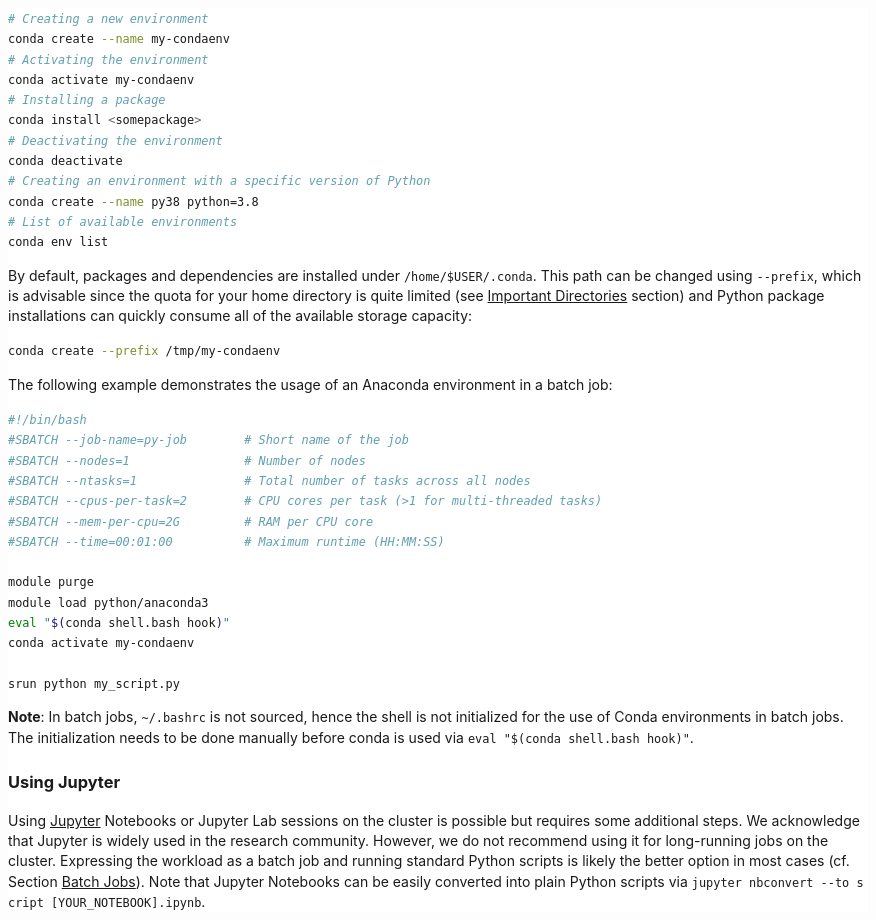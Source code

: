 ```bash
# Creating a new environment
conda create --name my-condaenv
# Activating the environment
conda activate my-condaenv
# Installing a package
conda install <somepackage>
# Deactivating the environment
conda deactivate
# Creating an environment with a specific version of Python
conda create --name py38 python=3.8
# List of available environments
conda env list
```

By default, packages and dependencies are installed under `/home/$USER/.conda`.
This path can be changed using `--prefix`, which is advisable since the quota for your home directory 
is quite limited (see [Important Directories](#important-directories) section) and Python package installations 
can quickly consume all of the available storage capacity:

```bash
conda create --prefix /tmp/my-condaenv
```

The following example demonstrates the usage of an Anaconda environment in a batch job:

```bash
#!/bin/bash
#SBATCH --job-name=py-job        # Short name of the job
#SBATCH --nodes=1                # Number of nodes
#SBATCH --ntasks=1               # Total number of tasks across all nodes
#SBATCH --cpus-per-task=2        # CPU cores per task (>1 for multi-threaded tasks)
#SBATCH --mem-per-cpu=2G         # RAM per CPU core
#SBATCH --time=00:01:00          # Maximum runtime (HH:MM:SS)

module purge
module load python/anaconda3
eval "$(conda shell.bash hook)"
conda activate my-condaenv

srun python my_script.py
```

**Note**: In batch jobs, `~/.bashrc` is not sourced, hence the shell is not initialized for the use of Conda environments in batch jobs. 
The initialization needs to be done manually before conda is used via `eval "$(conda shell.bash hook)"`.

### Using Jupyter

Using [Jupyter](https://jupyter.org/) Notebooks or Jupyter Lab sessions on the cluster is possible but requires some additional steps. 
We acknowledge that Jupyter is widely used in the research community. 
However, we do not recommend using it for long-running jobs on the cluster. 
Expressing the workload as a batch job and running standard Python scripts is likely the better option in most cases (cf. Section [Batch Jobs](#batch-jobs)). 
Note that Jupyter Notebooks can be easily converted into plain Python scripts via `jupyter nbconvert --to script [YOUR_NOTEBOOK].ipynb`. 
